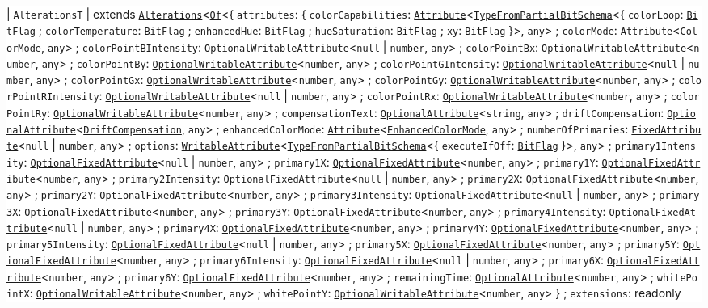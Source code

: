 | `AlterationsT` | extends [`Alterations`](../modules/exports_cluster.ElementModifier.md#alterations)\<[`Of`](exports_cluster.ClusterType.Of.md)\<\{ `attributes`: \{ `colorCapabilities`: [`Attribute`](exports_cluster.Attribute.md)\<[`TypeFromPartialBitSchema`](../modules/exports_schema.md#typefrompartialbitschema)\<\{ `colorLoop`: [`BitFlag`](../modules/exports_schema.md#bitflag) ; `colorTemperature`: [`BitFlag`](../modules/exports_schema.md#bitflag) ; `enhancedHue`: [`BitFlag`](../modules/exports_schema.md#bitflag) ; `hueSaturation`: [`BitFlag`](../modules/exports_schema.md#bitflag) ; `xy`: [`BitFlag`](../modules/exports_schema.md#bitflag)  }\>, `any`\> ; `colorMode`: [`Attribute`](exports_cluster.Attribute.md)\<[`ColorMode`](../enums/exports_cluster.ColorControl.ColorMode.md), `any`\> ; `colorPointBIntensity`: [`OptionalWritableAttribute`](exports_cluster.OptionalWritableAttribute.md)\<``null`` \| `number`, `any`\> ; `colorPointBx`: [`OptionalWritableAttribute`](exports_cluster.OptionalWritableAttribute.md)\<`number`, `any`\> ; `colorPointBy`: [`OptionalWritableAttribute`](exports_cluster.OptionalWritableAttribute.md)\<`number`, `any`\> ; `colorPointGIntensity`: [`OptionalWritableAttribute`](exports_cluster.OptionalWritableAttribute.md)\<``null`` \| `number`, `any`\> ; `colorPointGx`: [`OptionalWritableAttribute`](exports_cluster.OptionalWritableAttribute.md)\<`number`, `any`\> ; `colorPointGy`: [`OptionalWritableAttribute`](exports_cluster.OptionalWritableAttribute.md)\<`number`, `any`\> ; `colorPointRIntensity`: [`OptionalWritableAttribute`](exports_cluster.OptionalWritableAttribute.md)\<``null`` \| `number`, `any`\> ; `colorPointRx`: [`OptionalWritableAttribute`](exports_cluster.OptionalWritableAttribute.md)\<`number`, `any`\> ; `colorPointRy`: [`OptionalWritableAttribute`](exports_cluster.OptionalWritableAttribute.md)\<`number`, `any`\> ; `compensationText`: [`OptionalAttribute`](exports_cluster.OptionalAttribute.md)\<`string`, `any`\> ; `driftCompensation`: [`OptionalAttribute`](exports_cluster.OptionalAttribute.md)\<[`DriftCompensation`](../enums/exports_cluster.ColorControl.DriftCompensation.md), `any`\> ; `enhancedColorMode`: [`Attribute`](exports_cluster.Attribute.md)\<[`EnhancedColorMode`](../enums/exports_cluster.ColorControl.EnhancedColorMode.md), `any`\> ; `numberOfPrimaries`: [`FixedAttribute`](exports_cluster.FixedAttribute.md)\<``null`` \| `number`, `any`\> ; `options`: [`WritableAttribute`](exports_cluster.WritableAttribute.md)\<[`TypeFromPartialBitSchema`](../modules/exports_schema.md#typefrompartialbitschema)\<\{ `executeIfOff`: [`BitFlag`](../modules/exports_schema.md#bitflag)  }\>, `any`\> ; `primary1Intensity`: [`OptionalFixedAttribute`](exports_cluster.OptionalFixedAttribute.md)\<``null`` \| `number`, `any`\> ; `primary1X`: [`OptionalFixedAttribute`](exports_cluster.OptionalFixedAttribute.md)\<`number`, `any`\> ; `primary1Y`: [`OptionalFixedAttribute`](exports_cluster.OptionalFixedAttribute.md)\<`number`, `any`\> ; `primary2Intensity`: [`OptionalFixedAttribute`](exports_cluster.OptionalFixedAttribute.md)\<``null`` \| `number`, `any`\> ; `primary2X`: [`OptionalFixedAttribute`](exports_cluster.OptionalFixedAttribute.md)\<`number`, `any`\> ; `primary2Y`: [`OptionalFixedAttribute`](exports_cluster.OptionalFixedAttribute.md)\<`number`, `any`\> ; `primary3Intensity`: [`OptionalFixedAttribute`](exports_cluster.OptionalFixedAttribute.md)\<``null`` \| `number`, `any`\> ; `primary3X`: [`OptionalFixedAttribute`](exports_cluster.OptionalFixedAttribute.md)\<`number`, `any`\> ; `primary3Y`: [`OptionalFixedAttribute`](exports_cluster.OptionalFixedAttribute.md)\<`number`, `any`\> ; `primary4Intensity`: [`OptionalFixedAttribute`](exports_cluster.OptionalFixedAttribute.md)\<``null`` \| `number`, `any`\> ; `primary4X`: [`OptionalFixedAttribute`](exports_cluster.OptionalFixedAttribute.md)\<`number`, `any`\> ; `primary4Y`: [`OptionalFixedAttribute`](exports_cluster.OptionalFixedAttribute.md)\<`number`, `any`\> ; `primary5Intensity`: [`OptionalFixedAttribute`](exports_cluster.OptionalFixedAttribute.md)\<``null`` \| `number`, `any`\> ; `primary5X`: [`OptionalFixedAttribute`](exports_cluster.OptionalFixedAttribute.md)\<`number`, `any`\> ; `primary5Y`: [`OptionalFixedAttribute`](exports_cluster.OptionalFixedAttribute.md)\<`number`, `any`\> ; `primary6Intensity`: [`OptionalFixedAttribute`](exports_cluster.OptionalFixedAttribute.md)\<``null`` \| `number`, `any`\> ; `primary6X`: [`OptionalFixedAttribute`](exports_cluster.OptionalFixedAttribute.md)\<`number`, `any`\> ; `primary6Y`: [`OptionalFixedAttribute`](exports_cluster.OptionalFixedAttribute.md)\<`number`, `any`\> ; `remainingTime`: [`OptionalAttribute`](exports_cluster.OptionalAttribute.md)\<`number`, `any`\> ; `whitePointX`: [`OptionalWritableAttribute`](exports_cluster.OptionalWritableAttribute.md)\<`number`, `any`\> ; `whitePointY`: [`OptionalWritableAttribute`](exports_cluster.OptionalWritableAttribute.md)\<`number`, `any`\>  } ; `extensions`: readonly